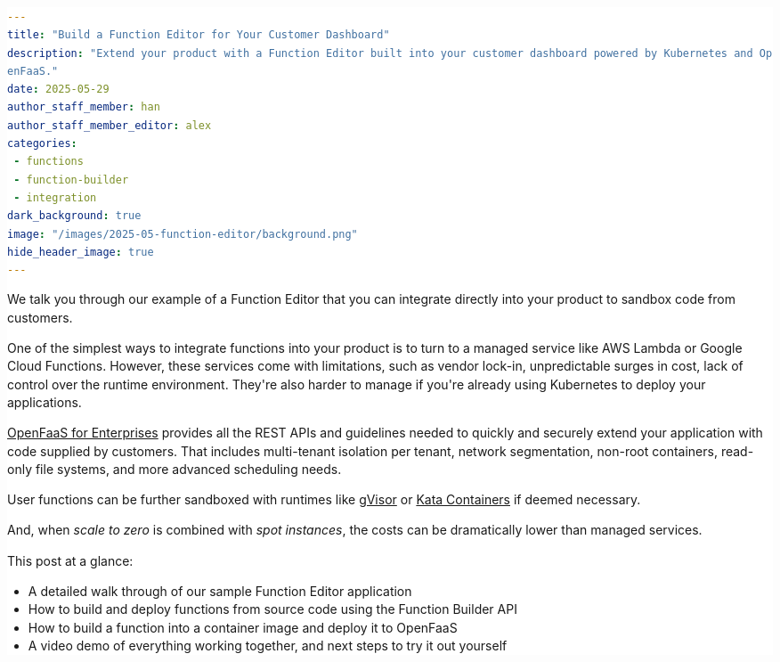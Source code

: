 ```yaml
---
title: "Build a Function Editor for Your Customer Dashboard"
description: "Extend your product with a Function Editor built into your customer dashboard powered by Kubernetes and OpenFaaS."
date: 2025-05-29
author_staff_member: han
author_staff_member_editor: alex
categories:
 - functions
 - function-builder
 - integration 
dark_background: true
image: "/images/2025-05-function-editor/background.png"
hide_header_image: true
---
```


We talk you through our example of a Function Editor that you can integrate directly into your product to sandbox code from customers.

One of the simplest ways to integrate functions into your product is to turn to a managed service like AWS Lambda or Google Cloud Functions. However, these services come with limitations, such as vendor lock-in, unpredictable surges in cost, lack of control over the runtime environment. They're also harder to manage if you're already using Kubernetes to deploy your applications.

[OpenFaaS for Enterprises](https://docs.openfaas.com/openfaas-pro/introduction/) provides all the REST APIs and guidelines needed to quickly and securely extend your application with code supplied by customers. That includes multi-tenant isolation per tenant, network segmentation, non-root containers, read-only file systems, and more advanced scheduling needs.

User functions can be further sandboxed with runtimes like [gVisor](https://gvisor.dev/) or [Kata Containers](https://katacontainers.io/) if deemed necessary.

And, when *scale to zero* is combined with *spot instances*, the costs can be dramatically lower than managed services.

This post at a glance:

* A detailed walk through of our sample Function Editor application
* How to build and deploy functions from source code using the Function Builder API
* How to build a function into a container image and deploy it to OpenFaaS
* A video demo of everything working together, and next steps to try it out yourself
